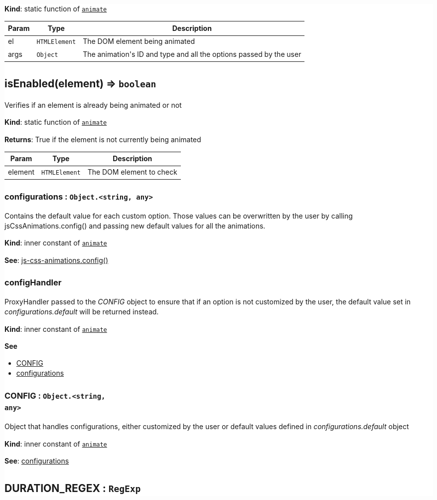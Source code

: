 **Kind**: static function of [<code>animate</code>](#animate-js)

| Param | Type                     | Description                                                        |
| ----- | ------------------------ | ------------------------------------------------------------------ |
| el    | <code>HTMLElement</code> | The DOM element being animated                                     |
| args  | <code>Object</code>      | The animation's ID and type and all the options passed by the user |

## isEnabled(element) ⇒ <code>boolean</code>

Verifies if an element is already being animated or not

**Kind**: static function of [<code>animate</code>](#animate-js)

**Returns**: True if the element is not currently being animated

| Param   | Type                     | Description              |
| ------- | ------------------------ | ------------------------ |
| element | <code>HTMLElement</code> | The DOM element to check |

### configurations : <code>Object.&lt;string, any&gt;</code>

Contains the default value for each custom option.
Those values can be overwritten by the user by calling jsCssAnimations.config()
and passing new default values for all the animations.

**Kind**: inner constant of [<code>animate</code>](#animate-js)

**See**: [js-css-animations.config()](js-css-animations.html#config-opts)

### configHandler

ProxyHandler passed to the _CONFIG_ object to ensure that
if an option is not customized by the user, the default value set
in _configurations.default_ will be returned instead.

**Kind**: inner constant of [<code>animate</code>](#animate-js)

**See**

- [CONFIG](#config)
- [configurations](#configurations)

### CONFIG : <code>Object.&lt;string, any&gt;</code>

Object that handles configurations, either customized by the user
or default values defined in _configurations.default_ object

**Kind**: inner constant of [<code>animate</code>](#animate-js)

**See**: [configurations](#configurations)

## DURATION_REGEX : <code>RegExp</code>
